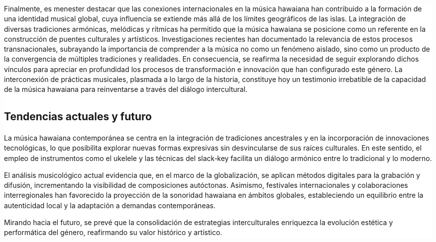 Finalmente, es menester destacar que las conexiones internacionales en la música hawaiana han
contribuido a la formación de una identidad musical global, cuya influencia se extiende más allá de
los límites geográficos de las islas. La integración de diversas tradiciones armónicas, melódicas y
rítmicas ha permitido que la música hawaiana se posicione como un referente en la construcción de
puentes culturales y artísticos. Investigaciones recientes han documentado la relevancia de estos
procesos transnacionales, subrayando la importancia de comprender a la música no como un fenómeno
aislado, sino como un producto de la convergencia de múltiples tradiciones y realidades. En
consecuencia, se reafirma la necesidad de seguir explorando dichos vínculos para apreciar en
profundidad los procesos de transformación e innovación que han configurado este género. La
interconexión de prácticas musicales, plasmada a lo largo de la historia, constituye hoy un
testimonio irrebatible de la capacidad de la música hawaiana para reinventarse a través del diálogo
intercultural.

## Tendencias actuales y futuro

La música hawaiana contemporánea se centra en la integración de tradiciones ancestrales y en la
incorporación de innovaciones tecnológicas, lo que posibilita explorar nuevas formas expresivas sin
desvincularse de sus raíces culturales. En este sentido, el empleo de instrumentos como el ukelele y
las técnicas del slack‐key facilita un diálogo armónico entre lo tradicional y lo moderno.

El análisis musicológico actual evidencia que, en el marco de la globalización, se aplican métodos
digitales para la grabación y difusión, incrementando la visibilidad de composiciones autóctonas.
Asimismo, festivales internacionales y colaboraciones interregionales han favorecido la proyección
de la sonoridad hawaiana en ámbitos globales, estableciendo un equilibrio entre la autenticidad
local y la adaptación a demandas contemporáneas.

Mirando hacia el futuro, se prevé que la consolidación de estrategias interculturales enriquezca la
evolución estética y performática del género, reafirmando su valor histórico y artístico.
